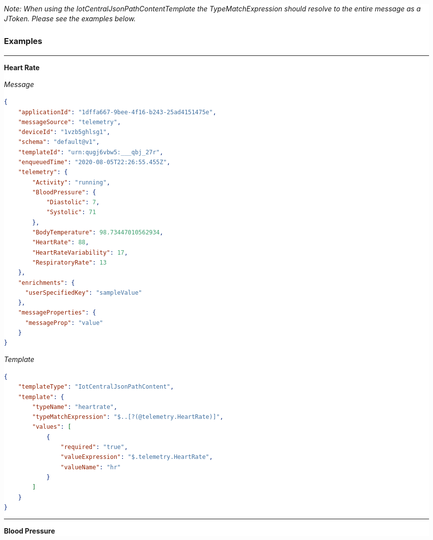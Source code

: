 *Note: When using the IotCentralJsonPathContentTemplate the TypeMatchExpression should resolve to the entire message as a JToken.  Please see the examples below.*

### Examples

---

**Heart Rate**

*Message*
```json
{
    "applicationId": "1dffa667-9bee-4f16-b243-25ad4151475e",
    "messageSource": "telemetry",
    "deviceId": "1vzb5ghlsg1",
    "schema": "default@v1",
    "templateId": "urn:qugj6vbw5:___qbj_27r",
    "enqueuedTime": "2020-08-05T22:26:55.455Z",
    "telemetry": {
        "Activity": "running",
        "BloodPressure": {
            "Diastolic": 7,
            "Systolic": 71
        },
        "BodyTemperature": 98.73447010562934,
        "HeartRate": 88,
        "HeartRateVariability": 17,
        "RespiratoryRate": 13
    },
    "enrichments": {
      "userSpecifiedKey": "sampleValue"
    },
    "messageProperties": {
      "messageProp": "value"
    }
}
```
*Template*
```json
{
    "templateType": "IotCentralJsonPathContent",
    "template": {
        "typeName": "heartrate",
        "typeMatchExpression": "$..[?(@telemetry.HeartRate)]",
        "values": [
            {
                "required": "true",
                "valueExpression": "$.telemetry.HeartRate",
                "valueName": "hr"
            }
        ]
    }
}
```
---
**Blood Pressure**
